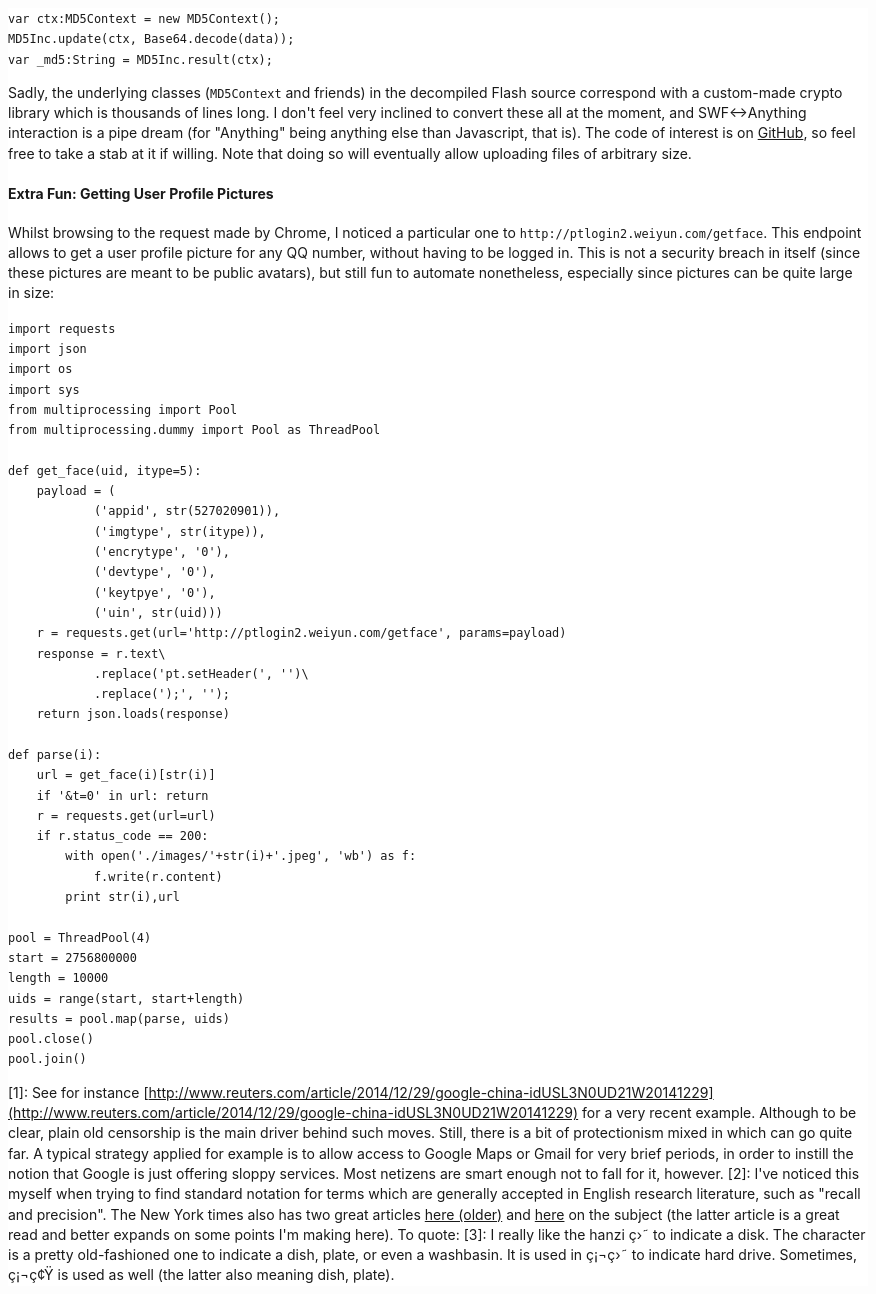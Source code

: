 	var ctx:MD5Context = new MD5Context();
    MD5Inc.update(ctx, Base64.decode(data));
    var _md5:String = MD5Inc.result(ctx);

Sadly, the underlying classes (`MD5Context` and friends) in the decompiled Flash source correspond with a custom-made crypto library which is thousands of lines long. I don't feel very inclined to convert these all at the moment, and SWF<->Anything interaction is a pipe dream (for "Anything" being anything else than Javascript, that is). The code of interest is on [GitHub](https://github.com/Macuyiko/WeiyunAPI), so feel free to take a stab at it if willing. Note that doing so will eventually allow uploading files of arbitrary size.

#### Extra Fun: Getting User Profile Pictures

Whilst browsing to the request made by Chrome, I noticed a particular one to `http://ptlogin2.weiyun.com/getface`. This endpoint allows to get a user profile picture for any QQ number, without having to be logged in. This is not a security breach in itself (since these pictures are meant to be public avatars), but still fun to automate nonetheless, especially since pictures can be quite large in size:

	import requests
	import json
	import os
	import sys
	from multiprocessing import Pool
	from multiprocessing.dummy import Pool as ThreadPool

	def get_face(uid, itype=5):
		payload = (
				('appid', str(527020901)),
				('imgtype', str(itype)),
				('encrytype', '0'),
				('devtype', '0'),
				('keytpye', '0'),
				('uin', str(uid)))
		r = requests.get(url='http://ptlogin2.weiyun.com/getface', params=payload)
		response = r.text\
				.replace('pt.setHeader(', '')\
				.replace(');', '');
		return json.loads(response)

	def parse(i):
		url = get_face(i)[str(i)]
		if '&t=0' in url: return
		r = requests.get(url=url)
		if r.status_code == 200:
			with open('./images/'+str(i)+'.jpeg', 'wb') as f:
				f.write(r.content)
			print str(i),url

	pool = ThreadPool(4)
	start = 2756800000
	length = 10000
	uids = range(start, start+length)
	results = pool.map(parse, uids)
	pool.close()
	pool.join()


[1]: See for instance [http://www.reuters.com/article/2014/12/29/google-china-idUSL3N0UD21W20141229](http://www.reuters.com/article/2014/12/29/google-china-idUSL3N0UD21W20141229) for a very recent example. Although to be clear, plain old censorship is the main driver behind such moves. Still, there is a bit of protectionism mixed in which can go quite far. A typical strategy applied for example is to allow access to Google Maps or Gmail for very brief periods, in order to instill the notion that Google is just offering sloppy services. Most netizens are smart enough not to fall for it, however.
[2]: I've noticed this myself when trying to find standard notation for terms which are generally accepted in English research literature, such as "recall and precision". The New York times also has two great articles [here (older)](http://www.nytimes.com/2011/03/22/world/asia/22china.html?pagewanted=all) and [here](http://www.nytimes.com/2014/09/22/business/international/china-clamps-down-on-web-pinching-companies-like-google.html) on the subject (the latter article is a great read and better expands on some points I'm making here). To quote:
[3]: I really like the hanzi ç›˜ to indicate a disk. The character is a pretty old-fashioned one to indicate a dish, plate, or even a washbasin. It is used in ç¡¬ç›˜ to indicate hard drive. Sometimes, ç¡¬ç¢Ÿ is used as well (the latter also meaning dish, plate).
